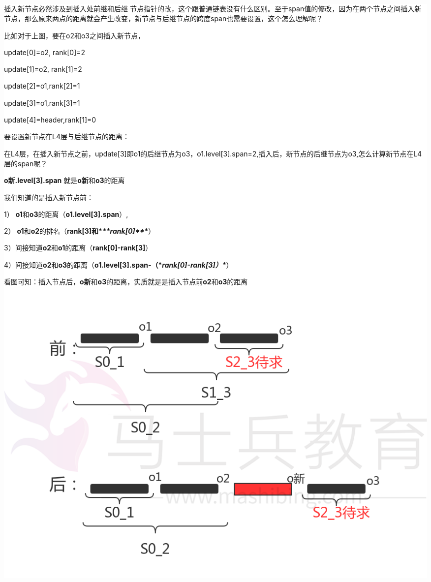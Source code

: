 插入新节点必然涉及到插入处前继和后继 节点指针的改，这个跟普通链表没有什么区别。至于span值的修改，因为在两个节点之间插入新节点，那么原来两点的距离就会产生改变，新节点与后继节点的跨度span也需要设置，这个怎么理解呢？

比如对于上图，要在o2和o3之间插入新节点，

update[0]=o2, rank[0]=2

update[1]=o2, rank[1]=2

update[2]=o1,rank[2]=1

update[3]=o1,rank[3]=1

update[4]=header,rank[1]=0

要设置新节点在L4层与后继节点的距离：

在L4层，在插入新节点之前，update[3]即o1的后继节点为o3，o1.level[3].span=2,插入后，新节点的后继节点为o3,怎么计算新节点在L4层的span呢？

**o新.level[3].span** 就是**o新**和**o3**的距离

我们知道的是插入新节点前：

1） **o1**和**o3**的距离（**o1.level[3].span**）,

2） **o1**和**o2**的排名（**rank[3]和\**\*\*rank[0]\*\**\***）

3）间接知道**o2**和**o1**的距离（**rank[0]-rank[3]**）

4）间接知道**o2**和**o3**的距离（**o1.level[3].span-（\**rank[0]-rank[3]）\****）

看图可知：插入节点后，**o新**和**o3**的距离，实质就是是插入节点前**o2**和**o3**的距离

![20180509180310606](跳跃表以及跳跃表在redis中的实现.assets/20180509180310606.png)
